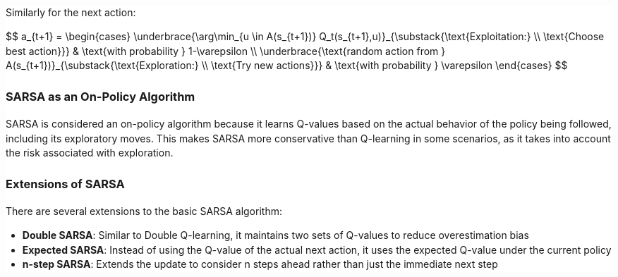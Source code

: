 Similarly for the next action:

<div class="math">
$$
a_{t+1} = \begin{cases}
\underbrace{\arg\min_{u \in A(s_{t+1})} Q_t(s_{t+1},u)}_{\substack{\text{Exploitation:} \\ \text{Choose best action}}} & \text{with probability } 1-\varepsilon \\
\underbrace{\text{random action from } A(s_{t+1})}_{\substack{\text{Exploration:} \\ \text{Try new actions}}} & \text{with probability } \varepsilon
\end{cases}
$$
</div>

### SARSA as an On-Policy Algorithm

SARSA is considered an on-policy algorithm because it learns Q-values based on the actual behavior of the policy being followed, including its exploratory moves. This makes SARSA more conservative than Q-learning in some scenarios, as it takes into account the risk associated with exploration.

### Extensions of SARSA

There are several extensions to the basic SARSA algorithm:

- **Double SARSA**: Similar to Double Q-learning, it maintains two sets of Q-values to reduce overestimation bias
- **Expected SARSA**: Instead of using the Q-value of the actual next action, it uses the expected Q-value under the current policy
- **n-step SARSA**: Extends the update to consider n steps ahead rather than just the immediate next step
